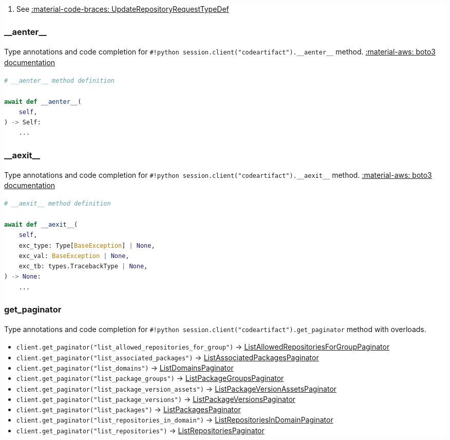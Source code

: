 1. See [:material-code-braces: UpdateRepositoryRequestTypeDef](./type_defs.md#updaterepositoryrequesttypedef)

### \_\_aenter\_\_



Type annotations and code completion for `#!python session.client("codeartifact").__aenter__` method.
[:material-aws: boto3 documentation](https://boto3.amazonaws.com/v1/documentation/api/latest/reference/services/codeartifact.html#CodeArtifact.Client)

```python
# __aenter__ method definition

await def __aenter__(
    self,
) -> Self:
    ...
```


### \_\_aexit\_\_



Type annotations and code completion for `#!python session.client("codeartifact").__aexit__` method.
[:material-aws: boto3 documentation](https://boto3.amazonaws.com/v1/documentation/api/latest/reference/services/codeartifact.html#CodeArtifact.Client)

```python
# __aexit__ method definition

await def __aexit__(
    self,
    exc_type: Type[BaseException] | None,
    exc_val: BaseException | None,
    exc_tb: types.TracebackType | None,
) -> None:
    ...
```




### get_paginator

Type annotations and code completion for `#!python session.client("codeartifact").get_paginator` method with overloads.

- `client.get_paginator("list_allowed_repositories_for_group")` -> [ListAllowedRepositoriesForGroupPaginator](./paginators.md#listallowedrepositoriesforgrouppaginator)
- `client.get_paginator("list_associated_packages")` -> [ListAssociatedPackagesPaginator](./paginators.md#listassociatedpackagespaginator)
- `client.get_paginator("list_domains")` -> [ListDomainsPaginator](./paginators.md#listdomainspaginator)
- `client.get_paginator("list_package_groups")` -> [ListPackageGroupsPaginator](./paginators.md#listpackagegroupspaginator)
- `client.get_paginator("list_package_version_assets")` -> [ListPackageVersionAssetsPaginator](./paginators.md#listpackageversionassetspaginator)
- `client.get_paginator("list_package_versions")` -> [ListPackageVersionsPaginator](./paginators.md#listpackageversionspaginator)
- `client.get_paginator("list_packages")` -> [ListPackagesPaginator](./paginators.md#listpackagespaginator)
- `client.get_paginator("list_repositories_in_domain")` -> [ListRepositoriesInDomainPaginator](./paginators.md#listrepositoriesindomainpaginator)
- `client.get_paginator("list_repositories")` -> [ListRepositoriesPaginator](./paginators.md#listrepositoriespaginator)